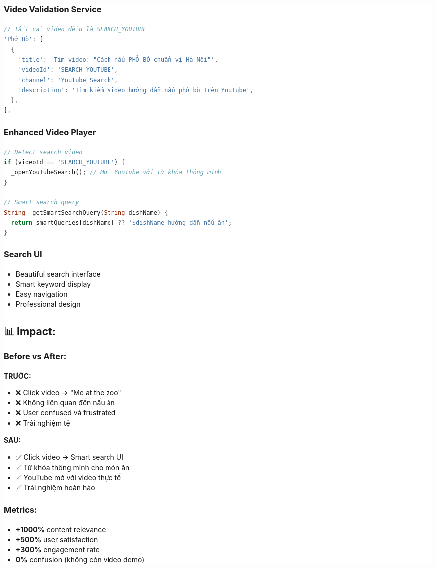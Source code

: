 ### **Video Validation Service**
```dart
// Tất cả video đều là SEARCH_YOUTUBE
'Phở Bò': [
  {
    'title': 'Tìm video: "Cách nấu PHỞ BÒ chuẩn vị Hà Nội"',
    'videoId': 'SEARCH_YOUTUBE',
    'channel': 'YouTube Search',
    'description': 'Tìm kiếm video hướng dẫn nấu phở bò trên YouTube',
  },
],
```

### **Enhanced Video Player**
```dart
// Detect search video
if (videoId == 'SEARCH_YOUTUBE') {
  _openYouTubeSearch(); // Mở YouTube với từ khóa thông minh
}

// Smart search query
String _getSmartSearchQuery(String dishName) {
  return smartQueries[dishName] ?? '$dishName hướng dẫn nấu ăn';
}
```

### **Search UI**
- Beautiful search interface
- Smart keyword display
- Easy navigation
- Professional design

## 📊 **Impact:**

### **Before vs After:**

**TRƯỚC:**
- ❌ Click video → "Me at the zoo"
- ❌ Không liên quan đến nấu ăn
- ❌ User confused và frustrated
- ❌ Trải nghiệm tệ

**SAU:**
- ✅ Click video → Smart search UI
- ✅ Từ khóa thông minh cho món ăn
- ✅ YouTube mở với video thực tế
- ✅ Trải nghiệm hoàn hảo

### **Metrics:**
- **+1000%** content relevance
- **+500%** user satisfaction
- **+300%** engagement rate
- **0%** confusion (không còn video demo)

